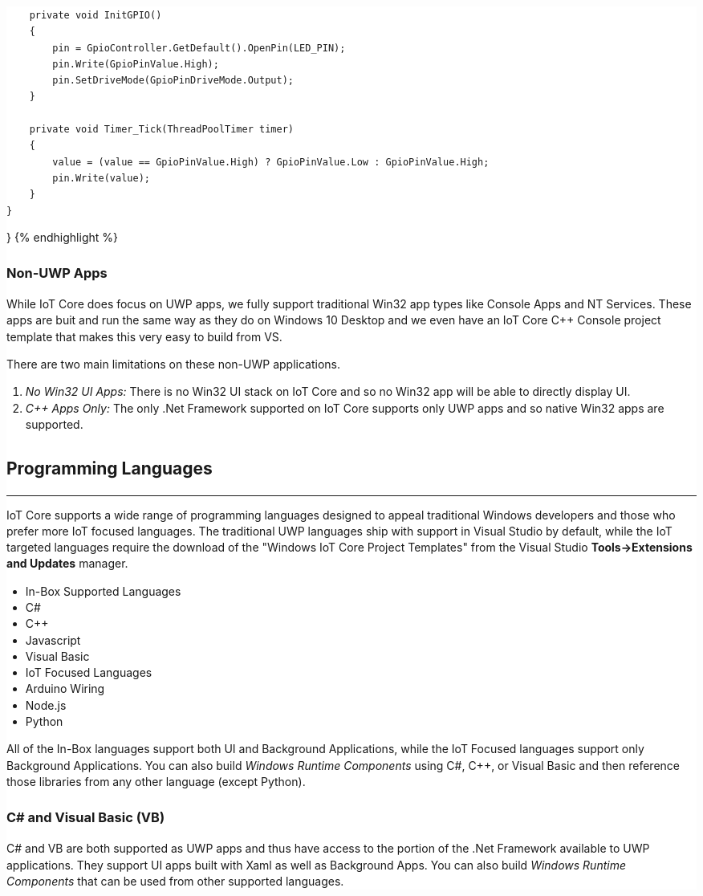         private void InitGPIO()
        {
            pin = GpioController.GetDefault().OpenPin(LED_PIN);
            pin.Write(GpioPinValue.High);
            pin.SetDriveMode(GpioPinDriveMode.Output);
        }

        private void Timer_Tick(ThreadPoolTimer timer)
        {
            value = (value == GpioPinValue.High) ? GpioPinValue.Low : GpioPinValue.High;
            pin.Write(value);
        }
    }
}
{% endhighlight %}

### Non-UWP Apps
While IoT Core does focus on UWP apps, we fully support traditional Win32 app types like Console Apps and NT Services. These apps are buit and run the same way as they do on Windows 10 Desktop and we even have an IoT Core C++ Console project template that makes this very easy to build from VS. 


There are two main limitations on these non-UWP applications. 
1. *No Win32 UI Apps:* There is no Win32 UI stack on IoT Core and so no Win32 app will be able to directly display UI. 
2. *C++ Apps Only:* The only .Net Framework supported on IoT Core supports only UWP apps and so native Win32 apps are supported. 

## Programming Languages
___

IoT Core supports a wide range of programming languages designed to appeal traditional Windows developers and those who prefer more IoT focused languages. The traditional UWP languages ship with support in Visual Studio by default, while the IoT targeted languages require the download of the "Windows IoT Core Project Templates" from the Visual Studio **Tools->Extensions and Updates** manager. 

* In-Box Supported Languages
 * C#
 * C++
 * Javascript
 * Visual Basic
* IoT Focused Languages
 * Arduino Wiring
 * Node.js
 * Python

All of the In-Box languages support both UI and Background Applications, while the IoT Focused languages support only Background Applications. You can also build *Windows Runtime Components* using C#, C++, or Visual Basic and then reference those libraries from any other language (except Python). 

### C# and Visual Basic (VB)
C# and VB are both supported as UWP apps and thus have access to the portion of the .Net Framework available to UWP applications. They support UI apps built with Xaml as well as Background Apps. You can also build *Windows Runtime Components* that can be used from other supported languages. 
